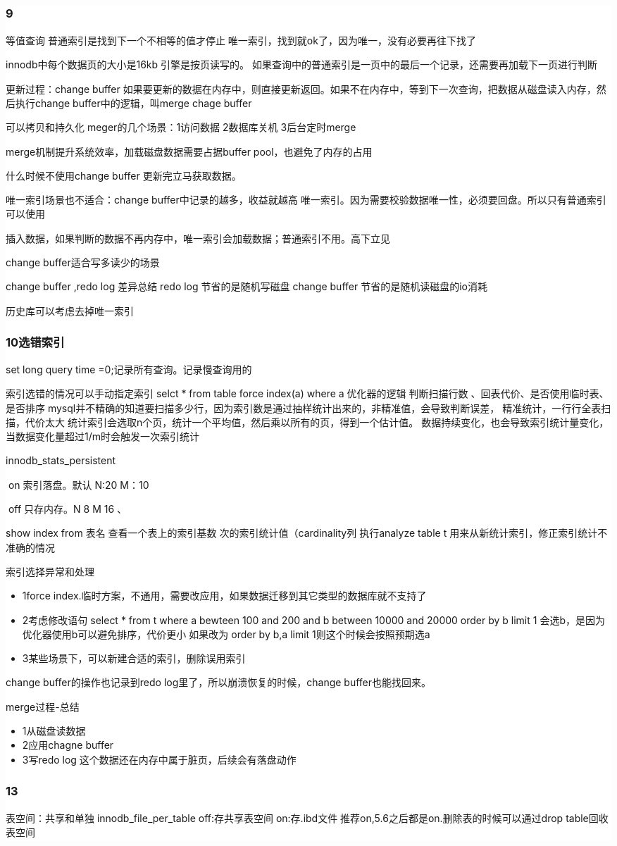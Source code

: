### 9

等值查询 普通索引是找到下一个不相等的值才停止 唯一索引，找到就ok了，因为唯一，没有必要再往下找了

innodb中每个数据页的大小是16kb 引擎是按页读写的。 如果查询中的普通索引是一页中的最后一个记录，还需要再加载下一页进行判断

更新过程：change buffer 如果要更新的数据在内存中，则直接更新返回。如果不在内存中，等到下一次查询，把数据从磁盘读入内存，然后执行change buffer中的逻辑，叫merge chage buffer

可以拷贝和持久化 meger的几个场景：1访问数据 2数据库关机 3后台定时merge 

merge机制提升系统效率，加载磁盘数据需要占据buffer pool，也避免了内存的占用

 什么时候不使用change buffer 更新完立马获取数据。

唯一索引场景也不适合：change buffer中记录的越多，收益就越高 唯一索引。因为需要校验数据唯一性，必须要回盘。所以只有普通索引可以使用

 插入数据，如果判断的数据不再内存中，唯一索引会加载数据；普通索引不用。高下立见 

change buffer适合写多读少的场景

 change buffer ,redo log 差异总结 redo log 节省的是随机写磁盘 change buffer 节省的是随机读磁盘的io消耗

历史库可以考虑去掉唯一索引

### 10选错索引

set long query time =0;记录所有查询。记录慢查询用的 

索引选错的情况可以手动指定索引 selct * from table force index(a) where a
优化器的逻辑 判断扫描行数 、回表代价、是否使用临时表、是否排序 mysql并不精确的知道要扫描多少行，因为索引数是通过抽样统计出来的，非精准值，会导致判断误差， 精准统计，一行行全表扫描，代价太大 统计索引会选取n个页，统计一个平均值，然后乘以所有的页，得到一个估计值。 数据持续变化，也会导致索引统计量变化，当数据变化量超过1/m时会触发一次索引统计

innodb_stats_persistent

​	on 索引落盘。默认 N:20 M：10 

​	off 只存内存。N 8 M 16 、

show index from 表名  查看一个表上的索引基数 次的索引统计值（cardinality列 执行analyze table t 用来从新统计索引，修正索引统计不准确的情况

索引选择异常和处理

- 1force index.临时方案，不通用，需要改应用，如果数据迁移到其它类型的数据库就不支持了

-  2考虑修改语句 select * from t where a bewteen 100 and 200 and b between 10000 and 20000 order by b limit 1 会选b，是因为优化器使用b可以避免排序，代价更小 如果改为 order by b,a limit 1则这个时候会按照预期选a
-  3某些场景下，可以新建合适的索引，删除误用索引

change buffer的操作也记录到redo log里了，所以崩溃恢复的时候，change buffer也能找回来。 

merge过程-总结 

- 1从磁盘读数据 
- 2应用chagne buffer
-  3写redo log 这个数据还在内存中属于脏页，后续会有落盘动作

### 13

表空间：共享和单独
innodb_file_per_table 
off:存共享表空间
on:存.ibd文件
推荐on,5.6之后都是on.删除表的时候可以通过drop table回收表空间
